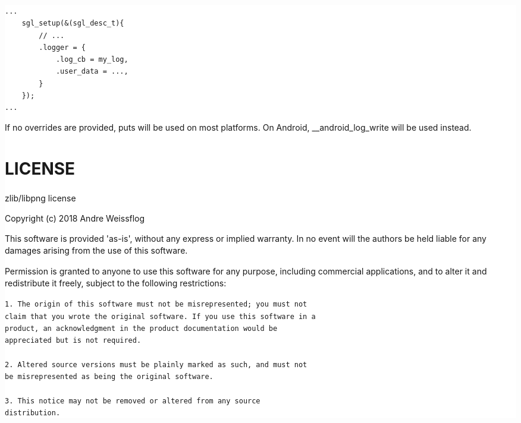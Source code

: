     ...
        sgl_setup(&(sgl_desc_t){
            // ...
            .logger = {
                .log_cb = my_log,
                .user_data = ...,
            }
        });
    ...

If no overrides are provided, puts will be used on most platforms.
On Android, __android_log_write will be used instead.


LICENSE
=======
zlib/libpng license

Copyright (c) 2018 Andre Weissflog

This software is provided 'as-is', without any express or implied warranty.
In no event will the authors be held liable for any damages arising from the
use of this software.

Permission is granted to anyone to use this software for any purpose,
including commercial applications, and to alter it and redistribute it
freely, subject to the following restrictions:

    1. The origin of this software must not be misrepresented; you must not
    claim that you wrote the original software. If you use this software in a
    product, an acknowledgment in the product documentation would be
    appreciated but is not required.

    2. Altered source versions must be plainly marked as such, and must not
    be misrepresented as being the original software.

    3. This notice may not be removed or altered from any source
    distribution.
